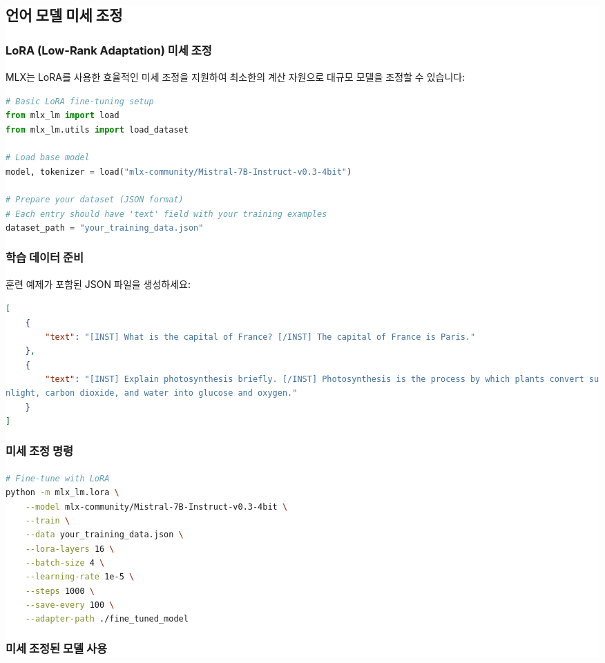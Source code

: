 ## 언어 모델 미세 조정

### LoRA (Low-Rank Adaptation) 미세 조정

MLX는 LoRA를 사용한 효율적인 미세 조정을 지원하여 최소한의 계산 자원으로 대규모 모델을 조정할 수 있습니다:

```python
# Basic LoRA fine-tuning setup
from mlx_lm import load
from mlx_lm.utils import load_dataset

# Load base model
model, tokenizer = load("mlx-community/Mistral-7B-Instruct-v0.3-4bit")

# Prepare your dataset (JSON format)
# Each entry should have 'text' field with your training examples
dataset_path = "your_training_data.json"
```

### 학습 데이터 준비

훈련 예제가 포함된 JSON 파일을 생성하세요:

```json
[
    {
        "text": "[INST] What is the capital of France? [/INST] The capital of France is Paris."
    },
    {
        "text": "[INST] Explain photosynthesis briefly. [/INST] Photosynthesis is the process by which plants convert sunlight, carbon dioxide, and water into glucose and oxygen."
    }
]
```

### 미세 조정 명령

```bash
# Fine-tune with LoRA
python -m mlx_lm.lora \
    --model mlx-community/Mistral-7B-Instruct-v0.3-4bit \
    --train \
    --data your_training_data.json \
    --lora-layers 16 \
    --batch-size 4 \
    --learning-rate 1e-5 \
    --steps 1000 \
    --save-every 100 \
    --adapter-path ./fine_tuned_model
```

### 미세 조정된 모델 사용
